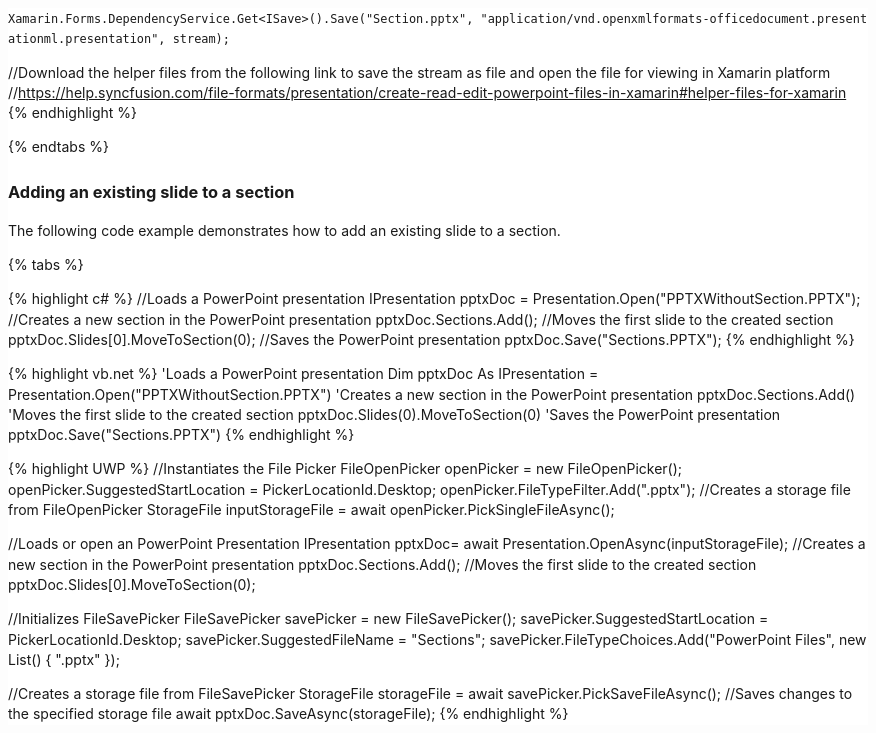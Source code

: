     Xamarin.Forms.DependencyService.Get<ISave>().Save("Section.pptx", "application/vnd.openxmlformats-officedocument.presentationml.presentation", stream);

//Download the helper files from the following link to save the stream as file and open the file for viewing in Xamarin platform
//https://help.syncfusion.com/file-formats/presentation/create-read-edit-powerpoint-files-in-xamarin#helper-files-for-xamarin
{% endhighlight %}

{% endtabs %}

### Adding an existing slide to a section

The following code example demonstrates how to add an existing slide to a section.

{% tabs %}

{% highlight c# %}
//Loads a PowerPoint presentation
IPresentation pptxDoc = Presentation.Open("PPTXWithoutSection.PPTX");
//Creates a new section in the PowerPoint presentation
pptxDoc.Sections.Add();
//Moves the first slide to the created section
pptxDoc.Slides[0].MoveToSection(0);
//Saves the PowerPoint presentation
pptxDoc.Save("Sections.PPTX");
{% endhighlight %}

{% highlight vb.net %}
'Loads a PowerPoint presentation
Dim pptxDoc As IPresentation = Presentation.Open("PPTXWithoutSection.PPTX")
'Creates a new section in the PowerPoint presentation
pptxDoc.Sections.Add()
'Moves the first slide to the created section
pptxDoc.Slides(0).MoveToSection(0)
'Saves the PowerPoint presentation
pptxDoc.Save("Sections.PPTX")
{% endhighlight %}

{% highlight UWP %}
//Instantiates the File Picker
FileOpenPicker openPicker = new FileOpenPicker();
openPicker.SuggestedStartLocation = PickerLocationId.Desktop;
openPicker.FileTypeFilter.Add(".pptx");
//Creates a storage file from FileOpenPicker
StorageFile inputStorageFile = await openPicker.PickSingleFileAsync();

//Loads or open an PowerPoint Presentation
IPresentation pptxDoc= await Presentation.OpenAsync(inputStorageFile);
//Creates a new section in the PowerPoint presentation
pptxDoc.Sections.Add();
//Moves the first slide to the created section
pptxDoc.Slides[0].MoveToSection(0);

//Initializes FileSavePicker
FileSavePicker savePicker = new FileSavePicker();
savePicker.SuggestedStartLocation = PickerLocationId.Desktop;
savePicker.SuggestedFileName = "Sections";
savePicker.FileTypeChoices.Add("PowerPoint Files", new List<string>() { ".pptx" });

//Creates a storage file from FileSavePicker
StorageFile storageFile = await savePicker.PickSaveFileAsync();
//Saves changes to the specified storage file
await pptxDoc.SaveAsync(storageFile);
{% endhighlight %}
